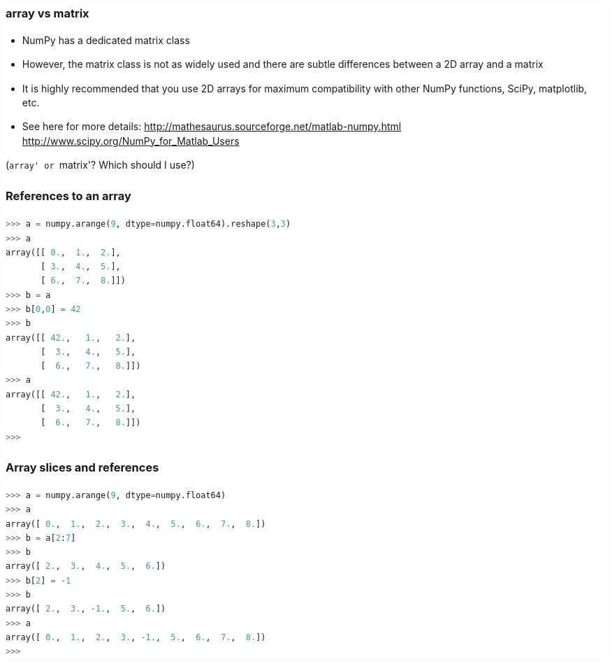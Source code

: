 
### array vs matrix

* NumPy has a dedicated matrix class

* However, the matrix class is not as widely used and there are subtle
differences between a 2D array and a matrix

* It is highly recommended that you use 2D arrays for maximum compatibility with
other NumPy functions, SciPy, matplotlib, etc.

* See here for more details:
<http://mathesaurus.sourceforge.net/matlab-numpy.html>
<http://www.scipy.org/NumPy_for_Matlab_Users>

(`array' or `matrix'? Which should I use?)

### References to an array

```py
>>> a = numpy.arange(9, dtype=numpy.float64).reshape(3,3)
>>> a
array([[ 0.,  1.,  2.],
       [ 3.,  4.,  5.],
       [ 6.,  7.,  8.]])
>>> b = a
>>> b[0,0] = 42
>>> b
array([[ 42.,   1.,   2.],
       [  3.,   4.,   5.],
       [  6.,   7.,   8.]])
>>> a
array([[ 42.,   1.,   2.],
       [  3.,   4.,   5.],
       [  6.,   7.,   8.]])
>>>
```

### Array slices and references

```py
>>> a = numpy.arange(9, dtype=numpy.float64)
>>> a
array([ 0.,  1.,  2.,  3.,  4.,  5.,  6.,  7.,  8.])
>>> b = a[2:7]
>>> b
array([ 2.,  3.,  4.,  5.,  6.])
>>> b[2] = -1
>>> b
array([ 2.,  3., -1.,  5.,  6.])
>>> a
array([ 0.,  1.,  2.,  3., -1.,  5.,  6.,  7.,  8.])
>>>
```
